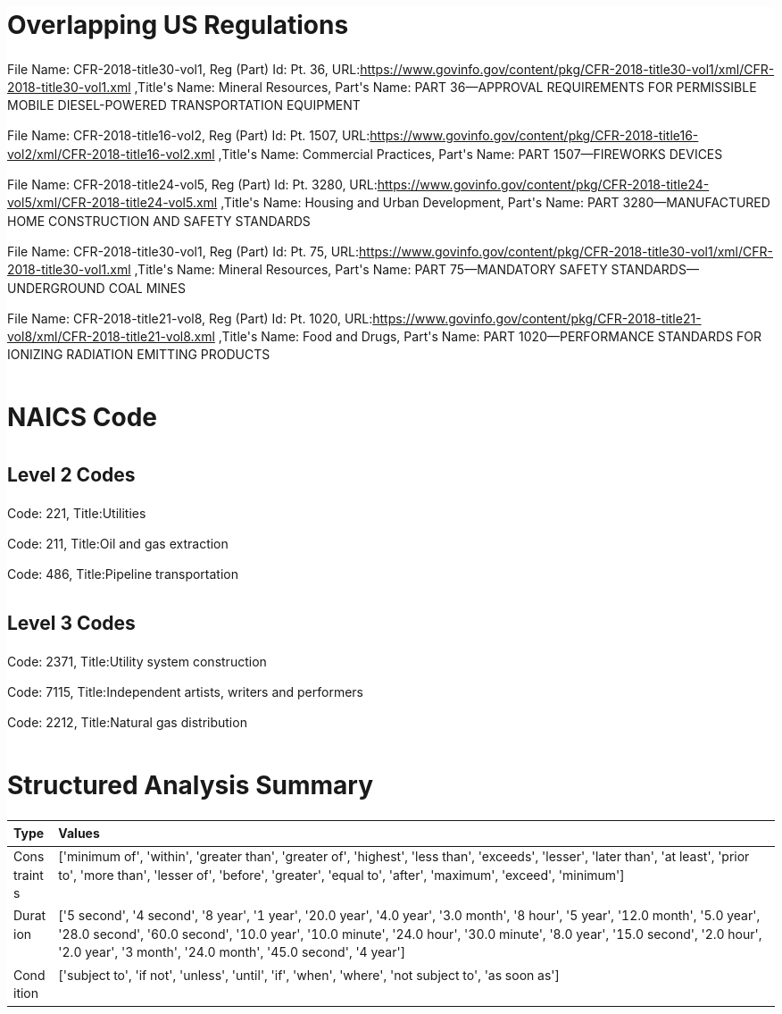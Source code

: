 
# Overlapping US Regulations
File Name: CFR-2018-title30-vol1, Reg (Part) Id: Pt. 36, URL:https://www.govinfo.gov/content/pkg/CFR-2018-title30-vol1/xml/CFR-2018-title30-vol1.xml
,Title's Name: Mineral Resources, Part's Name: PART 36—APPROVAL REQUIREMENTS FOR PERMISSIBLE MOBILE DIESEL-POWERED TRANSPORTATION EQUIPMENT

File Name: CFR-2018-title16-vol2, Reg (Part) Id: Pt. 1507, URL:https://www.govinfo.gov/content/pkg/CFR-2018-title16-vol2/xml/CFR-2018-title16-vol2.xml
,Title's Name: Commercial Practices, Part's Name: PART 1507—FIREWORKS DEVICES

File Name: CFR-2018-title24-vol5, Reg (Part) Id: Pt. 3280, URL:https://www.govinfo.gov/content/pkg/CFR-2018-title24-vol5/xml/CFR-2018-title24-vol5.xml
,Title's Name: Housing and Urban Development, Part's Name: PART 3280—MANUFACTURED HOME CONSTRUCTION AND SAFETY STANDARDS

File Name: CFR-2018-title30-vol1, Reg (Part) Id: Pt. 75, URL:https://www.govinfo.gov/content/pkg/CFR-2018-title30-vol1/xml/CFR-2018-title30-vol1.xml
,Title's Name: Mineral Resources, Part's Name: PART 75—MANDATORY SAFETY STANDARDS—UNDERGROUND COAL MINES

File Name: CFR-2018-title21-vol8, Reg (Part) Id: Pt. 1020, URL:https://www.govinfo.gov/content/pkg/CFR-2018-title21-vol8/xml/CFR-2018-title21-vol8.xml
,Title's Name: Food and Drugs, Part's Name: PART 1020—PERFORMANCE STANDARDS FOR IONIZING RADIATION EMITTING PRODUCTS




# NAICS Code
## Level 2 Codes
Code: 221, Title:Utilities

Code: 211, Title:Oil and gas extraction

Code: 486, Title:Pipeline transportation




## Level 3 Codes
Code: 2371, Title:Utility system construction

Code: 7115, Title:Independent artists, writers and performers

Code: 2212, Title:Natural gas distribution







# Structured Analysis Summary
| Type        | Values                                                                                                                                                                                                                                                                                                                                                                                                                                                                                                                                                                                                                                                                                                                                                                                                                                                |
|:------------|:------------------------------------------------------------------------------------------------------------------------------------------------------------------------------------------------------------------------------------------------------------------------------------------------------------------------------------------------------------------------------------------------------------------------------------------------------------------------------------------------------------------------------------------------------------------------------------------------------------------------------------------------------------------------------------------------------------------------------------------------------------------------------------------------------------------------------------------------------|
| Constraints | ['minimum of', 'within', 'greater than', 'greater of', 'highest', 'less than', 'exceeds', 'lesser', 'later than', 'at least', 'prior to', 'more than', 'lesser of', 'before', 'greater', 'equal to', 'after', 'maximum', 'exceed', 'minimum']                                                                                                                                                                                                                                                                                                                                                                                                                                                                                                                                                                                                         |
| Duration    | ['5 second', '4 second', '8 year', '1 year', '20.0 year', '4.0 year', '3.0 month', '8 hour', '5 year', '12.0 month', '5.0 year', '28.0 second', '60.0 second', '10.0 year', '10.0 minute', '24.0 hour', '30.0 minute', '8.0 year', '15.0 second', '2.0 hour', '2.0 year', '3 month', '24.0 month', '45.0 second', '4 year']                                                                                                                                                                                                                                                                                                                                                                                                                                                                                                                           |
| Condition   | ['subject to', 'if not', 'unless', 'until', 'if', 'when', 'where', 'not subject to', 'as soon as']                                                                                                                                                                                                                                                                                                                                                                                                                                                                                                                                                                                                                                                                                                                                                    |